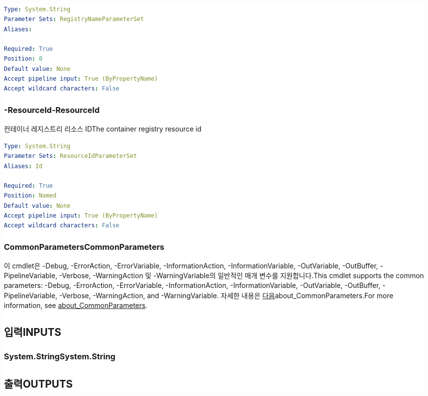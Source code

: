 ```yaml
Type: System.String
Parameter Sets: RegistryNameParameterSet
Aliases:

Required: True
Position: 0
Default value: None
Accept pipeline input: True (ByPropertyName)
Accept wildcard characters: False
```

### <span data-ttu-id="a85d3-126">-ResourceId</span><span class="sxs-lookup"><span data-stu-id="a85d3-126">-ResourceId</span></span>
<span data-ttu-id="a85d3-127">컨테이너 레지스트리 리소스 ID</span><span class="sxs-lookup"><span data-stu-id="a85d3-127">The container registry resource id</span></span>

```yaml
Type: System.String
Parameter Sets: ResourceIdParameterSet
Aliases: Id

Required: True
Position: Named
Default value: None
Accept pipeline input: True (ByPropertyName)
Accept wildcard characters: False
```

### <span data-ttu-id="a85d3-128">CommonParameters</span><span class="sxs-lookup"><span data-stu-id="a85d3-128">CommonParameters</span></span>
<span data-ttu-id="a85d3-129">이 cmdlet은 -Debug, -ErrorAction, -ErrorVariable, -InformationAction, -InformationVariable, -OutVariable, -OutBuffer, -PipelineVariable, -Verbose, -WarningAction 및 -WarningVariable의 일반적인 매개 변수를 지원합니다.</span><span class="sxs-lookup"><span data-stu-id="a85d3-129">This cmdlet supports the common parameters: -Debug, -ErrorAction, -ErrorVariable, -InformationAction, -InformationVariable, -OutVariable, -OutBuffer, -PipelineVariable, -Verbose, -WarningAction, and -WarningVariable.</span></span> <span data-ttu-id="a85d3-130">자세한 내용은 [다음](http://go.microsoft.com/fwlink/?LinkID=113216)about_CommonParameters.</span><span class="sxs-lookup"><span data-stu-id="a85d3-130">For more information, see [about_CommonParameters](http://go.microsoft.com/fwlink/?LinkID=113216).</span></span>

## <span data-ttu-id="a85d3-131">입력</span><span class="sxs-lookup"><span data-stu-id="a85d3-131">INPUTS</span></span>

### <span data-ttu-id="a85d3-132">System.String</span><span class="sxs-lookup"><span data-stu-id="a85d3-132">System.String</span></span>

## <span data-ttu-id="a85d3-133">출력</span><span class="sxs-lookup"><span data-stu-id="a85d3-133">OUTPUTS</span></span>
